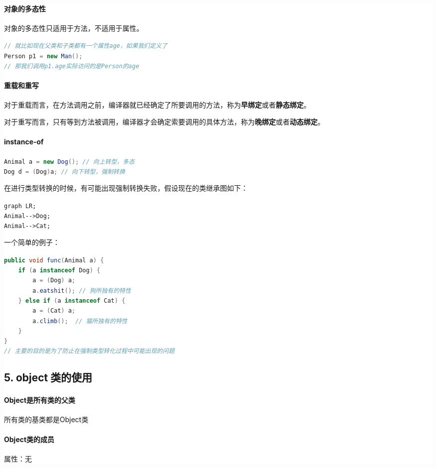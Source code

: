 #### 对象的多态性

对象的多态性只适用于方法，不适用于属性。

```java
// 就比如现在父类和子类都有一个属性age，如果我们定义了
Person p1 = new Man();
// 那我们调用p1.age实际访问的是Person的age
```

#### 重载和重写

对于重载而言，在方法调用之前，编译器就已经确定了所要调用的方法，称为**早绑定**或者**静态绑定**。 

对于重写而言，只有等到方法被调用，编译器才会确定索要调用的具体方法，称为**晚绑定**或者**动态绑定**。

#### instance-of

```java
Animal a = new Dog(); // 向上转型，多态
Dog d = (Dog)a; // 向下转型，强制转换
```

在进行类型转换的时候，有可能出现强制转换失败，假设现在的类继承图如下：

```mermaid
graph LR;
Animal-->Dog;
Animal-->Cat;

```

一个简单的例子：

```java
public void func(Animal a) {
    if (a instanceof Dog) {
        a = (Dog) a;
        a.eatshit(); // 狗所独有的特性
    } else if (a instanceof Cat) {
        a = (Cat) a;
        a.climb();  // 猫所独有的特性
    }
}
// 主要的目的是为了防止在强制类型转化过程中可能出现的问题
```



## 5. object 类的使用

#### Object是所有类的父类

所有类的基类都是Object类

#### Object类的成员

属性：无
